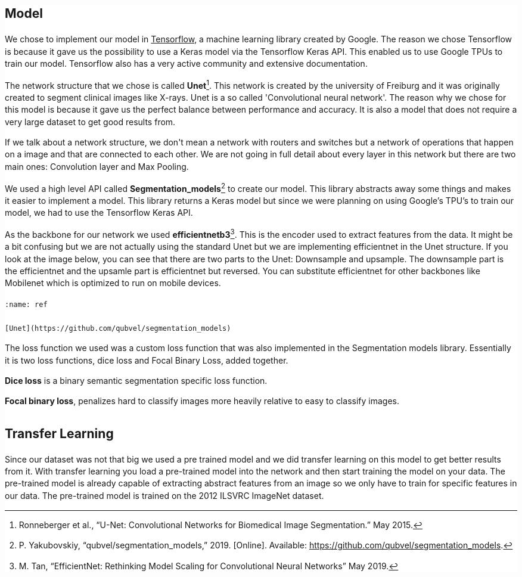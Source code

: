 
## Model
We chose to implement our model in [Tensorflow](https://www.tensorflow.org/), a machine learning library created by Google. The reason we chose Tensorflow is because it gave us the possibility to use a Keras model via the Tensorflow Keras API. This enabled us to use Google TPUs to train our model. Tensorflow also has a very active community and extensive documentation. 

The network structure that we chose is called **Unet**[^4].  This network is created by the university of Freiburg and it was originally created to segment clinical images like X-rays. Unet is a so called 'Convolutional neural network'. The reason why we chose for this model is because it gave us the perfect balance between performance and accuracy. It is also a model that does not require a very large dataset to get good results from.

If we talk about a network structure, we don't mean a network with routers and switches but a network of operations that happen on a image and that are connected to each other. We are not going in full detail about every layer in this network but there are two main ones: Convolution layer and Max Pooling.



We used a high level API called **Segmentation_models**[^5] to create our model. This library abstracts away some things and makes it easier to implement a model. This library returns a Keras model but since we were planning on using Google’s TPU’s to train our model, we had to use the Tensorflow Keras API.

As the backbone for our network we used **efficientnetb3**[^6]. This is the encoder used to extract features from the data. It might be a bit confusing but we are not actually using the standard Unet but we are implementing efficientnet in the Unet structure. If you look at the image below, you can see that there are two parts to the Unet: Downsample and upsample. The downsample part is the efficientnet and the upsamle part is efficientnet but reversed. You can substitute efficientnet for other backbones like Mobilenet which is optimized to run on mobile devices.
![]()
```{figure} https://i.imgur.com/1A02S1r.png
:name: ref

[Unet](https://github.com/qubvel/segmentation_models)
```

The loss function we used was a custom loss function that was also implemented in the Segmentation models library. Essentially it is two loss functions, dice loss and Focal Binary Loss, added together.

**Dice loss** is a binary semantic segmentation specific loss function. 

**Focal binary loss**, penalizes hard to classify images more heavily relative to easy to classify images.

## Transfer Learning

Since our dataset was not that big we used a pre trained model and we did transfer learning on this model to get better results from it. With transfer learning you load a pre-trained model into the network and then start training the model on your data. The pre-trained model is already capable of extracting abstract features from an image so we only have to train for specific features in our data. The pre-trained model is trained on the 2012 ILSVRC ImageNet dataset.


[^1]: Smolyanskiy et al., “Toward Low-Flying Autonomous MAV Trail Navigation using DeepNeural Networks for Environmental Awareness” May 2017.  
[^2]: Giusti et al., “A Machine Learning Approach to Visual Perception of Forest Trails for Mobile Robots” Dec 2015.
[^3]: A. Valada et al. “Deep Multispectral Semantic Scene Understanding of Forested Environments Using Multimodal Fusion,” 2016.
[^4]: Ronneberger et al., “U-Net: Convolutional Networks for Biomedical Image Segmentation.” May 2015.
[^5]: P. Yakubovskiy, “qubvel/segmentation_models,” 2019. [Online]. Available: https://github.com/qubvel/segmentation_models. 
[^6]: M. Tan, “EfficientNet: Rethinking Model Scaling for Convolutional Neural Networks” May 2019.